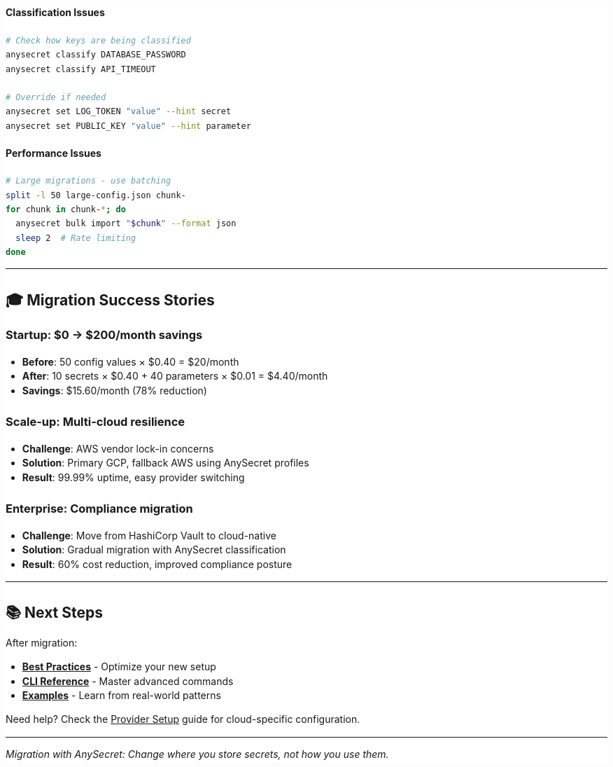 #### Classification Issues
```bash
# Check how keys are being classified
anysecret classify DATABASE_PASSWORD
anysecret classify API_TIMEOUT

# Override if needed
anysecret set LOG_TOKEN "value" --hint secret
anysecret set PUBLIC_KEY "value" --hint parameter
```

#### Performance Issues
```bash
# Large migrations - use batching
split -l 50 large-config.json chunk-
for chunk in chunk-*; do
  anysecret bulk import "$chunk" --format json
  sleep 2  # Rate limiting
done
```

---

## 🎓 Migration Success Stories

### Startup: $0 → $200/month savings
- **Before**: 50 config values × $0.40 = $20/month
- **After**: 10 secrets × $0.40 + 40 parameters × $0.01 = $4.40/month  
- **Savings**: $15.60/month (78% reduction)

### Scale-up: Multi-cloud resilience  
- **Challenge**: AWS vendor lock-in concerns
- **Solution**: Primary GCP, fallback AWS using AnySecret profiles
- **Result**: 99.99% uptime, easy provider switching

### Enterprise: Compliance migration
- **Challenge**: Move from HashiCorp Vault to cloud-native
- **Solution**: Gradual migration with AnySecret classification  
- **Result**: 60% cost reduction, improved compliance posture

---

## 📚 Next Steps

After migration:
- **[Best Practices](best-practices.md)** - Optimize your new setup
- **[CLI Reference](cli.md)** - Master advanced commands
- **[Examples](examples.md)** - Learn from real-world patterns

Need help? Check the [Provider Setup](providers.md) guide for cloud-specific configuration.

---

*Migration with AnySecret: Change where you store secrets, not how you use them.*